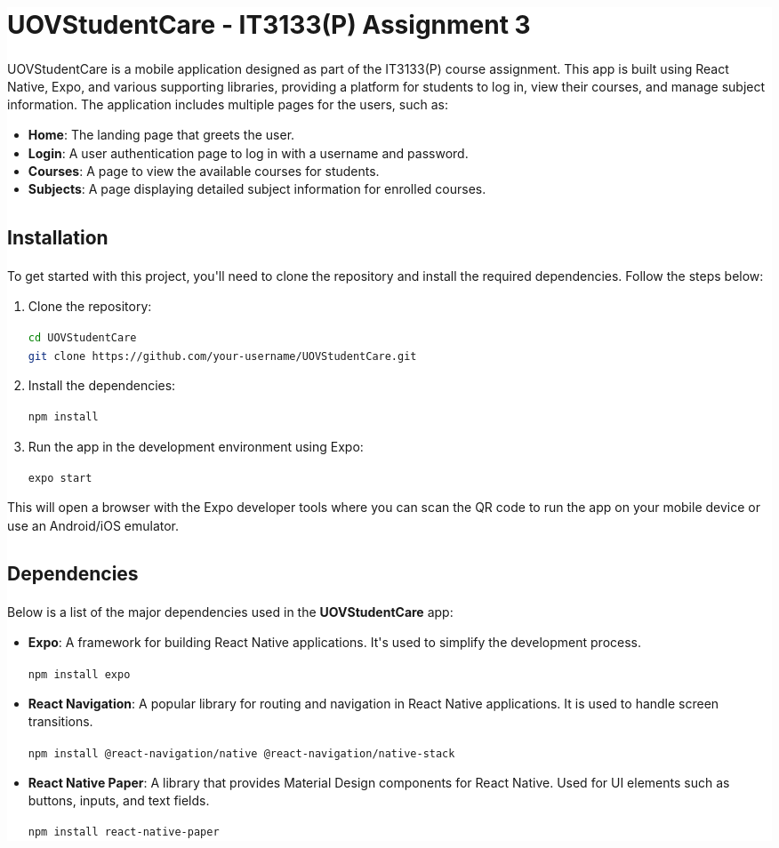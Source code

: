 # UOVStudentCare - IT3133(P) Assignment 3

UOVStudentCare is a mobile application designed as part of the IT3133(P) course assignment. This app is built using React Native, Expo, and various supporting libraries, providing a platform for students to log in, view their courses, and manage subject information. The application includes multiple pages for the users, such as:

- **Home**: The landing page that greets the user.
- **Login**: A user authentication page to log in with a username and password.
- **Courses**: A page to view the available courses for students.
- **Subjects**: A page displaying detailed subject information for enrolled courses.


## Installation

To get started with this project, you'll need to clone the repository and install the required dependencies. Follow the steps below:

1. Clone the repository:
    ```bash
    cd UOVStudentCare
    git clone https://github.com/your-username/UOVStudentCare.git
    ```

2. Install the dependencies:
    ```bash
    npm install
    ```

3. Run the app in the development environment using Expo:
    ```bash
    expo start
    ```

This will open a browser with the Expo developer tools where you can scan the QR code to run the app on your mobile device or use an Android/iOS emulator.

## Dependencies

Below is a list of the major dependencies used in the **UOVStudentCare** app:

- **Expo**: A framework for building React Native applications. It's used to simplify the development process.
    ```bash
    npm install expo
    ```

- **React Navigation**: A popular library for routing and navigation in React Native applications. It is used to handle screen transitions.
    ```bash
    npm install @react-navigation/native @react-navigation/native-stack
    ```

- **React Native Paper**: A library that provides Material Design components for React Native. Used for UI elements such as buttons, inputs, and text fields.
    ```bash
    npm install react-native-paper
    ```

